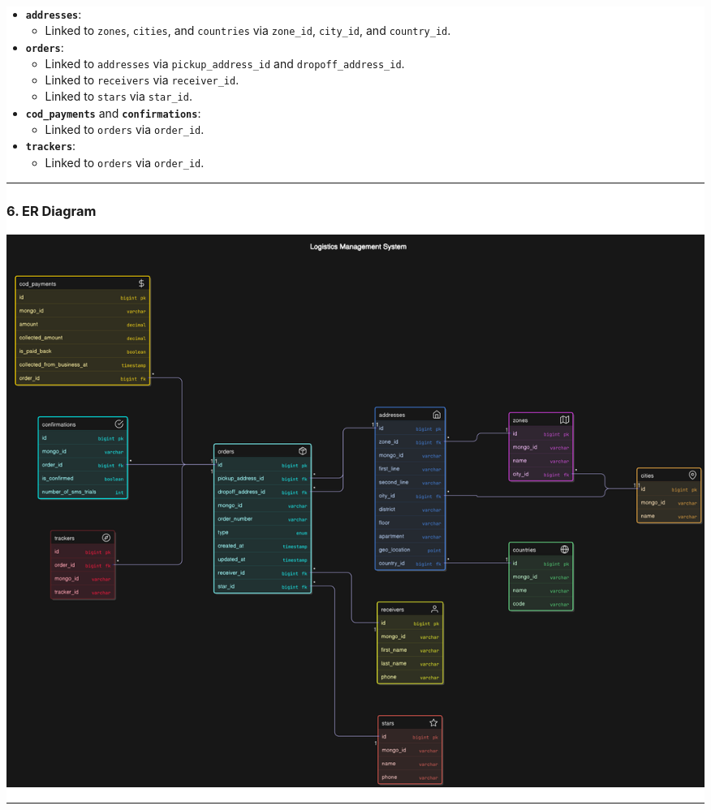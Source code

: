 - **`addresses`**:
  - Linked to `zones`, `cities`, and `countries` via `zone_id`, `city_id`, and `country_id`.
- **`orders`**:
  - Linked to `addresses` via `pickup_address_id` and `dropoff_address_id`.
  - Linked to `receivers` via `receiver_id`.
  - Linked to `stars` via `star_id`.
- **`cod_payments`** and **`confirmations`**:
  - Linked to `orders` via `order_id`.
- **`trackers`**:
  - Linked to `orders` via `order_id`.

---

### **6. ER Diagram**

![Database Model](./../model.png)

---
